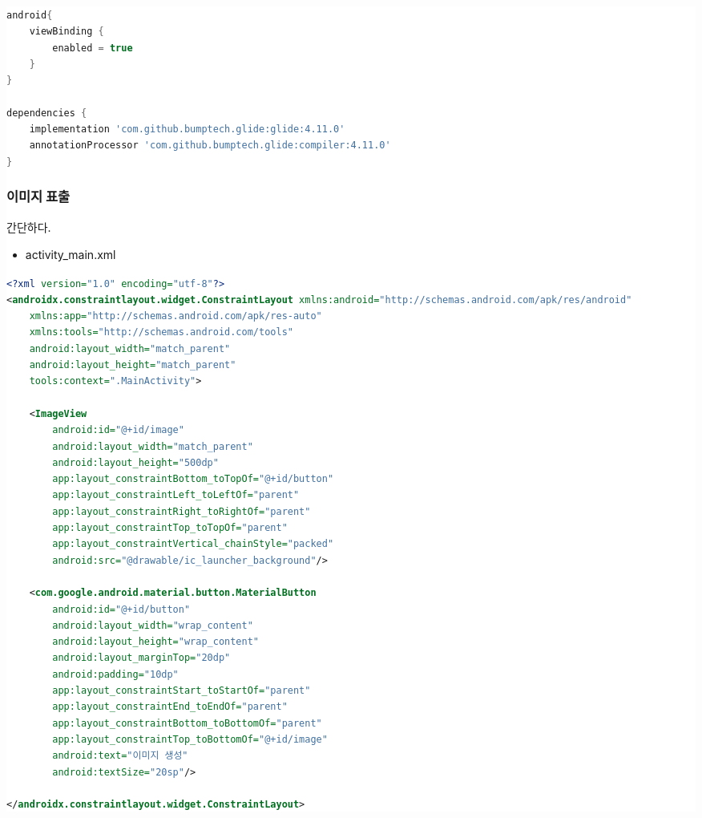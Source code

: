 ```groovy
android{
    viewBinding {
        enabled = true
    }
}

dependencies {
    implementation 'com.github.bumptech.glide:glide:4.11.0'
    annotationProcessor 'com.github.bumptech.glide:compiler:4.11.0'
}
```

### 이미지 표출

간단하다.

- activity_main.xml

```xml
<?xml version="1.0" encoding="utf-8"?>
<androidx.constraintlayout.widget.ConstraintLayout xmlns:android="http://schemas.android.com/apk/res/android"
    xmlns:app="http://schemas.android.com/apk/res-auto"
    xmlns:tools="http://schemas.android.com/tools"
    android:layout_width="match_parent"
    android:layout_height="match_parent"
    tools:context=".MainActivity">

    <ImageView
        android:id="@+id/image"
        android:layout_width="match_parent"
        android:layout_height="500dp"
        app:layout_constraintBottom_toTopOf="@+id/button"
        app:layout_constraintLeft_toLeftOf="parent"
        app:layout_constraintRight_toRightOf="parent"
        app:layout_constraintTop_toTopOf="parent"
        app:layout_constraintVertical_chainStyle="packed"
        android:src="@drawable/ic_launcher_background"/>

    <com.google.android.material.button.MaterialButton
        android:id="@+id/button"
        android:layout_width="wrap_content"
        android:layout_height="wrap_content"
        android:layout_marginTop="20dp"
        android:padding="10dp"
        app:layout_constraintStart_toStartOf="parent"
        app:layout_constraintEnd_toEndOf="parent"
        app:layout_constraintBottom_toBottomOf="parent"
        app:layout_constraintTop_toBottomOf="@+id/image"
        android:text="이미지 생성"
        android:textSize="20sp"/>

</androidx.constraintlayout.widget.ConstraintLayout>
```
